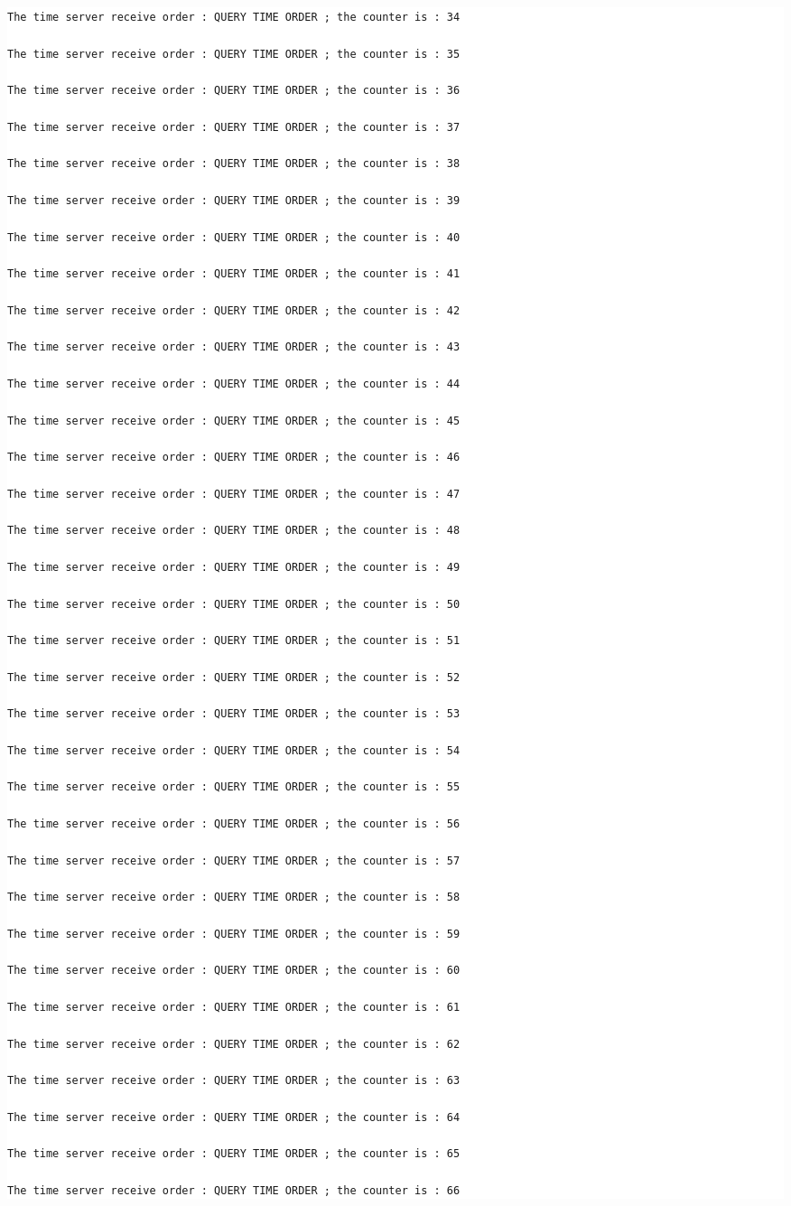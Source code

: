     The time server receive order : QUERY TIME ORDER ; the counter is : 34

    The time server receive order : QUERY TIME ORDER ; the counter is : 35

    The time server receive order : QUERY TIME ORDER ; the counter is : 36

    The time server receive order : QUERY TIME ORDER ; the counter is : 37

    The time server receive order : QUERY TIME ORDER ; the counter is : 38

    The time server receive order : QUERY TIME ORDER ; the counter is : 39

    The time server receive order : QUERY TIME ORDER ; the counter is : 40

    The time server receive order : QUERY TIME ORDER ; the counter is : 41

    The time server receive order : QUERY TIME ORDER ; the counter is : 42

    The time server receive order : QUERY TIME ORDER ; the counter is : 43

    The time server receive order : QUERY TIME ORDER ; the counter is : 44

    The time server receive order : QUERY TIME ORDER ; the counter is : 45

    The time server receive order : QUERY TIME ORDER ; the counter is : 46

    The time server receive order : QUERY TIME ORDER ; the counter is : 47

    The time server receive order : QUERY TIME ORDER ; the counter is : 48

    The time server receive order : QUERY TIME ORDER ; the counter is : 49

    The time server receive order : QUERY TIME ORDER ; the counter is : 50

    The time server receive order : QUERY TIME ORDER ; the counter is : 51

    The time server receive order : QUERY TIME ORDER ; the counter is : 52

    The time server receive order : QUERY TIME ORDER ; the counter is : 53

    The time server receive order : QUERY TIME ORDER ; the counter is : 54

    The time server receive order : QUERY TIME ORDER ; the counter is : 55

    The time server receive order : QUERY TIME ORDER ; the counter is : 56

    The time server receive order : QUERY TIME ORDER ; the counter is : 57

    The time server receive order : QUERY TIME ORDER ; the counter is : 58

    The time server receive order : QUERY TIME ORDER ; the counter is : 59

    The time server receive order : QUERY TIME ORDER ; the counter is : 60

    The time server receive order : QUERY TIME ORDER ; the counter is : 61

    The time server receive order : QUERY TIME ORDER ; the counter is : 62

    The time server receive order : QUERY TIME ORDER ; the counter is : 63

    The time server receive order : QUERY TIME ORDER ; the counter is : 64

    The time server receive order : QUERY TIME ORDER ; the counter is : 65

    The time server receive order : QUERY TIME ORDER ; the counter is : 66
